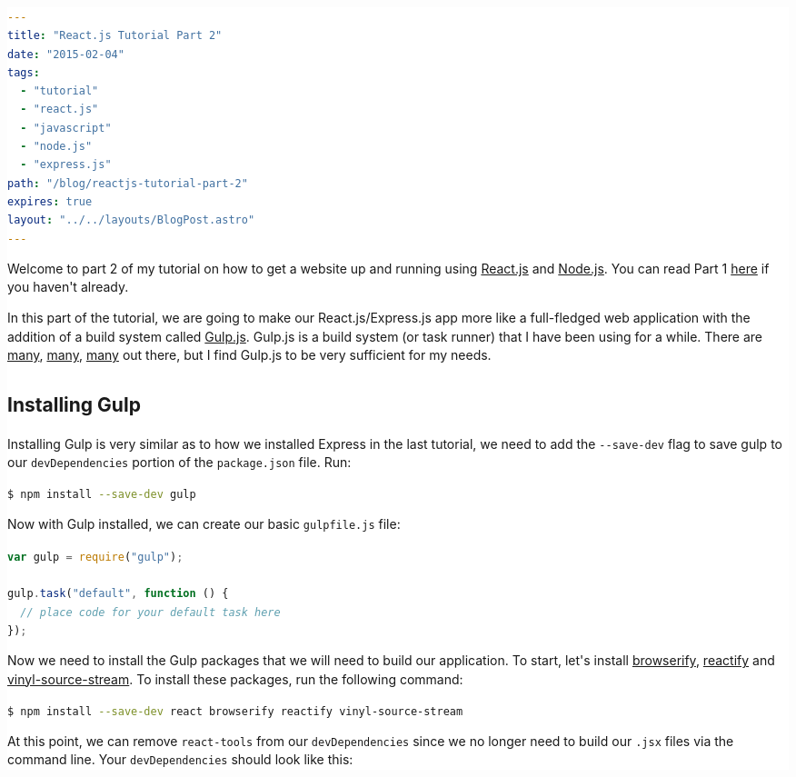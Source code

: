 ```yaml
---
title: "React.js Tutorial Part 2"
date: "2015-02-04"
tags:
  - "tutorial"
  - "react.js"
  - "javascript"
  - "node.js"
  - "express.js"
path: "/blog/reactjs-tutorial-part-2"
expires: true
layout: "../../layouts/BlogPost.astro"
---
```


Welcome to part 2 of my tutorial on how to get a website up and running using [React.js](http://facebook.github.io/react/) and [Node.js](http://nodejs.org/). You can read Part 1 [here](/blog/reactjs-tutorial-part-1/) if you haven't already.

In this part of the tutorial, we are going to make our React.js/Express.js app more like a full-fledged web application with the addition of a build system called [Gulp.js](http://gulpjs.com/). Gulp.js is a build system (or task runner) that I have been using for a while. There are [many](http://gruntjs.com/), [many](https://github.com/broccolijs/broccoli), [many](http://webpack.github.io/) out there, but I find Gulp.js to be very sufficient for my needs.

## Installing Gulp

Installing Gulp is very similar as to how we installed Express in the last tutorial, we need to add the `--save-dev` flag to save gulp to our `devDependencies` portion of the `package.json` file. Run:

```bash
$ npm install --save-dev gulp
```

Now with Gulp installed, we can create our basic `gulpfile.js` file:

```javascript
var gulp = require("gulp");

gulp.task("default", function () {
  // place code for your default task here
});
```

Now we need to install the Gulp packages that we will need to build our application. To start, let's install [browserify](https://www.npmjs.com/package/browserify), [reactify](https://www.npmjs.com/package/reactify) and [vinyl-source-stream](https://www.npmjs.com/package/vinyl-source-stream). To install these packages, run the following command:

```bash
$ npm install --save-dev react browserify reactify vinyl-source-stream
```

At this point, we can remove `react-tools` from our `devDependencies` since we no longer need to build our `.jsx` files via the command line. Your `devDependencies` should look like this:
